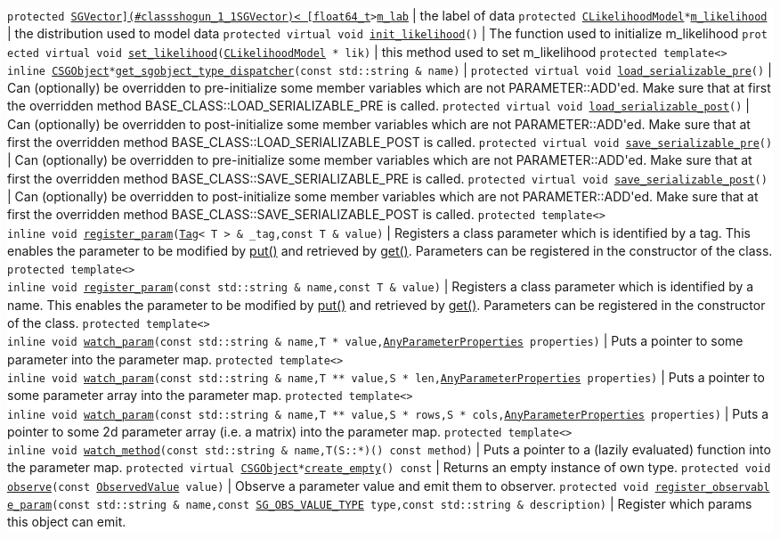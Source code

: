 `protected `[`SGVector](#classshogun_1_1SGVector)< [float64_t`](#common_8h_1ac55f3ae81b5bc9053760baacf57e47f4)` > `[`m_lab`](#classshogun_1_1CVariationalLikelihood_1ad4f82d1d1396b6814b6cd4a42696f9d9) | the label of data
`protected `[`CLikelihoodModel`](#classshogun_1_1CLikelihoodModel)` * `[`m_likelihood`](#classshogun_1_1CVariationalLikelihood_1a162cf6c5d2b1b9fb4f8e9d5ec0e77443) | the distribution used to model data
`protected virtual void `[`init_likelihood`](#classshogun_1_1CStudentsTVGLikelihood_1a865c5e43dccf66a21eed1bf6b0665bd8)`()` | The function used to initialize m_likelihood
`protected virtual void `[`set_likelihood`](#classshogun_1_1CVariationalLikelihood_1a9728796bb817d3432325031f3fb170aa)`(`[`CLikelihoodModel`](#classshogun_1_1CLikelihoodModel)` * lik)` | this method used to set m_likelihood
`protected template<>`  <br/>`inline `[`CSGObject`](#classshogun_1_1CSGObject)` * `[`get_sgobject_type_dispatcher`](#classshogun_1_1CSGObject_1a7de7c1e11c3d4322d74a9a8cf5cc13f1)`(const std::string & name)` | 
`protected virtual void `[`load_serializable_pre`](#classshogun_1_1CSGObject_1a7361535fc1a8b13beb9dd0b4ac2dd790)`()` | Can (optionally) be overridden to pre-initialize some member variables which are not PARAMETER::ADD'ed. Make sure that at first the overridden method BASE_CLASS::LOAD_SERIALIZABLE_PRE is called.
`protected virtual void `[`load_serializable_post`](#classshogun_1_1CSGObject_1a4c8da771d1ddf319cabc6b9e896326f2)`()` | Can (optionally) be overridden to post-initialize some member variables which are not PARAMETER::ADD'ed. Make sure that at first the overridden method BASE_CLASS::LOAD_SERIALIZABLE_POST is called.
`protected virtual void `[`save_serializable_pre`](#classshogun_1_1CSGObject_1a44300a33d16909f1bf7a129d19d4ca41)`()` | Can (optionally) be overridden to pre-initialize some member variables which are not PARAMETER::ADD'ed. Make sure that at first the overridden method BASE_CLASS::SAVE_SERIALIZABLE_PRE is called.
`protected virtual void `[`save_serializable_post`](#classshogun_1_1CSGObject_1ab63af4bfbc71bb737703e48425db1aa2)`()` | Can (optionally) be overridden to post-initialize some member variables which are not PARAMETER::ADD'ed. Make sure that at first the overridden method BASE_CLASS::SAVE_SERIALIZABLE_POST is called.
`protected template<>`  <br/>`inline void `[`register_param`](#classshogun_1_1CSGObject_1ac0fdc76cf24d242d99d8d862475131a6)`(`[`Tag`](#classshogun_1_1Tag)`< T > & _tag,const T & value)` | Registers a class parameter which is identified by a tag. This enables the parameter to be modified by [put()](#classshogun_1_1CSGObject_1ad3711d9770e4b96ae8e89a99c9f530f7) and retrieved by [get()](#classshogun_1_1CSGObject_1a4de6e15966500093d2c04db29bbf4ac7). Parameters can be registered in the constructor of the class.
`protected template<>`  <br/>`inline void `[`register_param`](#classshogun_1_1CSGObject_1ad06fb7206a6d3cecfb21fb270cdefbc5)`(const std::string & name,const T & value)` | Registers a class parameter which is identified by a name. This enables the parameter to be modified by [put()](#classshogun_1_1CSGObject_1ad3711d9770e4b96ae8e89a99c9f530f7) and retrieved by [get()](#classshogun_1_1CSGObject_1a4de6e15966500093d2c04db29bbf4ac7). Parameters can be registered in the constructor of the class.
`protected template<>`  <br/>`inline void `[`watch_param`](#classshogun_1_1CSGObject_1a430010070f8439a0b49b647fa6f60296)`(const std::string & name,T * value,`[`AnyParameterProperties`](#classshogun_1_1AnyParameterProperties)` properties)` | Puts a pointer to some parameter into the parameter map.
`protected template<>`  <br/>`inline void `[`watch_param`](#classshogun_1_1CSGObject_1ad0e74133e14d5cba696532db034671ec)`(const std::string & name,T ** value,S * len,`[`AnyParameterProperties`](#classshogun_1_1AnyParameterProperties)` properties)` | Puts a pointer to some parameter array into the parameter map.
`protected template<>`  <br/>`inline void `[`watch_param`](#classshogun_1_1CSGObject_1a7e9db200a31d2d1faaca5a83828aeee5)`(const std::string & name,T ** value,S * rows,S * cols,`[`AnyParameterProperties`](#classshogun_1_1AnyParameterProperties)` properties)` | Puts a pointer to some 2d parameter array (i.e. a matrix) into the parameter map.
`protected template<>`  <br/>`inline void `[`watch_method`](#classshogun_1_1CSGObject_1ad4c5a49c32b7640f955bd3c2ca844b8f)`(const std::string & name,T(S::*)() const method)` | Puts a pointer to a (lazily evaluated) function into the parameter map.
`protected virtual `[`CSGObject`](#classshogun_1_1CSGObject)` * `[`create_empty`](#classshogun_1_1CSGObject_1adf79c57eee99ece954548a61ca38cd80)`() const` | Returns an empty instance of own type.
`protected void `[`observe`](#classshogun_1_1CSGObject_1ab7f66a33081e42252d9c0bb971bbb019)`(const `[`ObservedValue`](#classshogun_1_1ObservedValue)` value)` | Observe a parameter value and emit them to observer. 
`protected void `[`register_observable_param`](#classshogun_1_1CSGObject_1a0fe3525aebc1dd5896191740320e20cd)`(const std::string & name,const `[`SG_OBS_VALUE_TYPE`](#namespaceshogun_1adcef34436f03207dcc3b97db8b4794d9)` type,const std::string & description)` | Register which params this object can emit. 